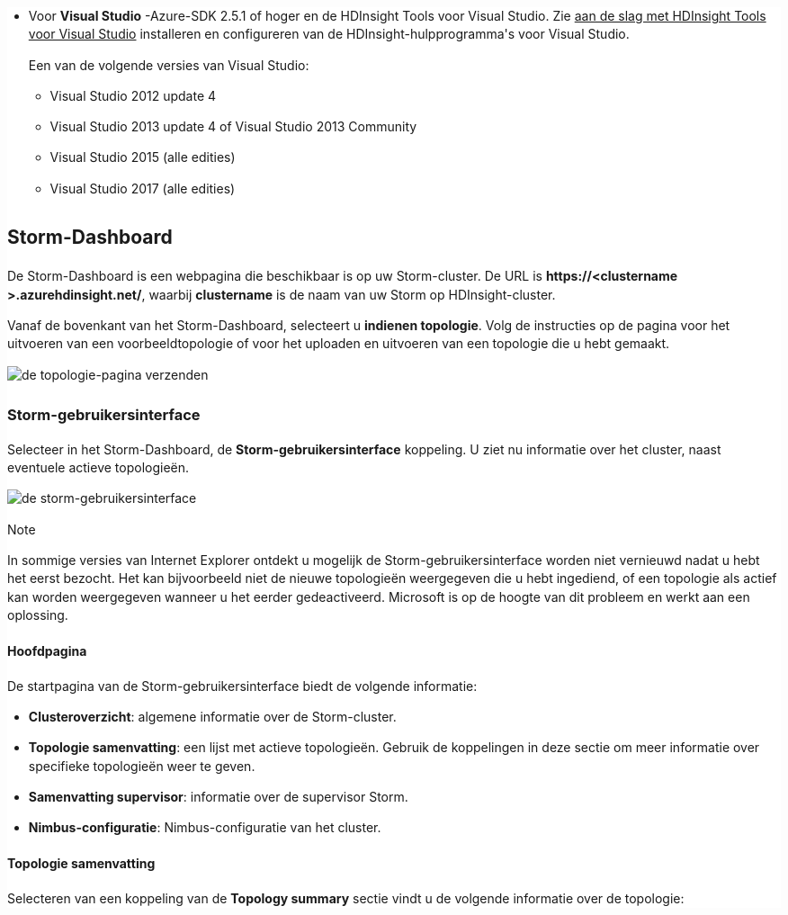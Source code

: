 * Voor **Visual Studio** -Azure-SDK 2.5.1 of hoger en de HDInsight Tools voor Visual Studio. Zie [aan de slag met HDInsight Tools voor Visual Studio](../hadoop/apache-hadoop-visual-studio-tools-get-started.md) installeren en configureren van de HDInsight-hulpprogramma's voor Visual Studio.

    Een van de volgende versies van Visual Studio:

  * Visual Studio 2012 update 4

  * Visual Studio 2013 update 4 of Visual Studio 2013 Community

  * Visual Studio 2015 (alle edities)

  * Visual Studio 2017 (alle edities)

## <a name="storm-dashboard"></a>Storm-Dashboard

De Storm-Dashboard is een webpagina die beschikbaar is op uw Storm-cluster. De URL is **https://&lt;clustername >.azurehdinsight.net/**, waarbij **clustername** is de naam van uw Storm op HDInsight-cluster.

Vanaf de bovenkant van het Storm-Dashboard, selecteert u **indienen topologie**. Volg de instructies op de pagina voor het uitvoeren van een voorbeeldtopologie of voor het uploaden en uitvoeren van een topologie die u hebt gemaakt.

![de topologie-pagina verzenden][storm-dashboard-submit]

### <a name="storm-ui"></a>Storm-gebruikersinterface

Selecteer in het Storm-Dashboard, de **Storm-gebruikersinterface** koppeling. U ziet nu informatie over het cluster, naast eventuele actieve topologieën.

![de storm-gebruikersinterface][storm-dashboard-ui]

> [!NOTE]
> In sommige versies van Internet Explorer ontdekt u mogelijk de Storm-gebruikersinterface worden niet vernieuwd nadat u hebt het eerst bezocht. Het kan bijvoorbeeld niet de nieuwe topologieën weergegeven die u hebt ingediend, of een topologie als actief kan worden weergegeven wanneer u het eerder gedeactiveerd. Microsoft is op de hoogte van dit probleem en werkt aan een oplossing.

#### <a name="main-page"></a>Hoofdpagina

De startpagina van de Storm-gebruikersinterface biedt de volgende informatie:

* **Clusteroverzicht**: algemene informatie over de Storm-cluster.

* **Topologie samenvatting**: een lijst met actieve topologieën. Gebruik de koppelingen in deze sectie om meer informatie over specifieke topologieën weer te geven.

* **Samenvatting supervisor**: informatie over de supervisor Storm.

* **Nimbus-configuratie**: Nimbus-configuratie van het cluster.

#### <a name="topology-summary"></a>Topologie samenvatting

Selecteren van een koppeling van de **Topology summary** sectie vindt u de volgende informatie over de topologie:


[hdinsight-dashboard]: ./media/apache-storm-deploy-monitor-topology/dashboard-link.png
[storm-dashboard-submit]: ./media/apache-storm-deploy-monitor-topology/submit.png
[storm-dashboard-ui]: ./media/apache-storm-deploy-monitor-topology/storm-ui-summary.png